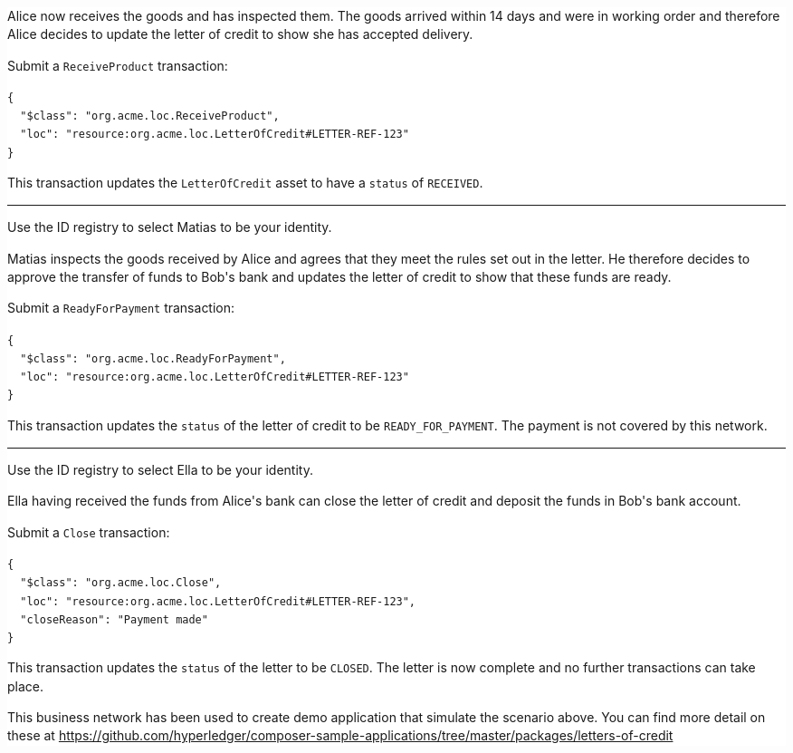 Alice now receives the goods and has inspected them. The goods arrived within 14 days and were in working order and therefore Alice decides to update the letter of credit to show she has accepted delivery.

Submit a `ReceiveProduct` transaction:

```
{
  "$class": "org.acme.loc.ReceiveProduct",
  "loc": "resource:org.acme.loc.LetterOfCredit#LETTER-REF-123"
}
```

This transaction updates the `LetterOfCredit` asset to have a `status` of `RECEIVED`.

---

Use the ID registry to select Matias to be your identity.

Matias inspects the goods received by Alice and agrees that they meet the rules set out in the letter. He therefore decides to approve the transfer of funds to Bob's bank and updates the letter of credit to show that these funds are ready.

Submit a `ReadyForPayment` transaction:

```
{
  "$class": "org.acme.loc.ReadyForPayment",
  "loc": "resource:org.acme.loc.LetterOfCredit#LETTER-REF-123"
}
```

This transaction updates the `status` of the letter of credit to be `READY_FOR_PAYMENT`. The payment is not covered by this network.

---

Use the ID registry to select Ella to be your identity.

Ella having received the funds from Alice's bank can close the letter of credit and deposit the funds in Bob's bank account. 

Submit a `Close` transaction:

```
{
  "$class": "org.acme.loc.Close",
  "loc": "resource:org.acme.loc.LetterOfCredit#LETTER-REF-123",
  "closeReason": "Payment made"
}
```

This transaction updates the `status` of the letter to be `CLOSED`. The letter is now complete and no further transactions can take place.

This business network has been used to create demo application that simulate the scenario above. You can find more detail on these at https://github.com/hyperledger/composer-sample-applications/tree/master/packages/letters-of-credit